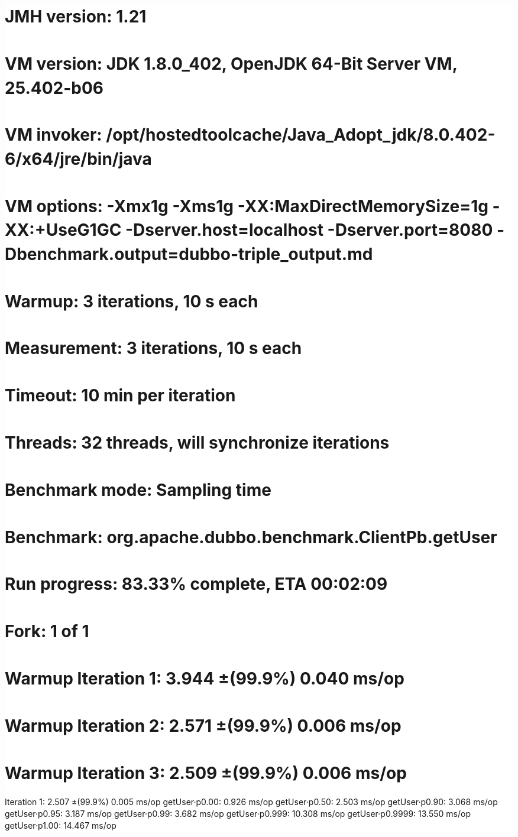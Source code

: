 
# JMH version: 1.21
# VM version: JDK 1.8.0_402, OpenJDK 64-Bit Server VM, 25.402-b06
# VM invoker: /opt/hostedtoolcache/Java_Adopt_jdk/8.0.402-6/x64/jre/bin/java
# VM options: -Xmx1g -Xms1g -XX:MaxDirectMemorySize=1g -XX:+UseG1GC -Dserver.host=localhost -Dserver.port=8080 -Dbenchmark.output=dubbo-triple_output.md
# Warmup: 3 iterations, 10 s each
# Measurement: 3 iterations, 10 s each
# Timeout: 10 min per iteration
# Threads: 32 threads, will synchronize iterations
# Benchmark mode: Sampling time
# Benchmark: org.apache.dubbo.benchmark.ClientPb.getUser

# Run progress: 83.33% complete, ETA 00:02:09
# Fork: 1 of 1
# Warmup Iteration   1: 3.944 ±(99.9%) 0.040 ms/op
# Warmup Iteration   2: 2.571 ±(99.9%) 0.006 ms/op
# Warmup Iteration   3: 2.509 ±(99.9%) 0.006 ms/op
Iteration   1: 2.507 ±(99.9%) 0.005 ms/op
                 getUser·p0.00:   0.926 ms/op
                 getUser·p0.50:   2.503 ms/op
                 getUser·p0.90:   3.068 ms/op
                 getUser·p0.95:   3.187 ms/op
                 getUser·p0.99:   3.682 ms/op
                 getUser·p0.999:  10.308 ms/op
                 getUser·p0.9999: 13.550 ms/op
                 getUser·p1.00:   14.467 ms/op
